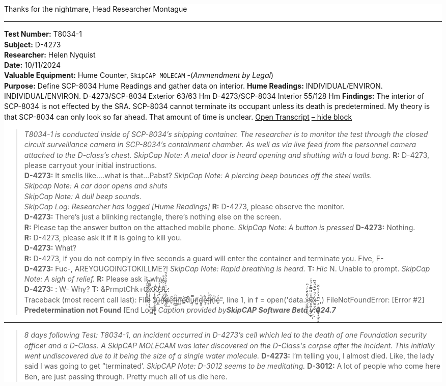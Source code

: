 Thanks for the nightmare, 
Head Researcher Montague
* * *
**Test Number:** T8034-1  
**Subject:** D-4273  
**Researcher:** Helen Nyquist  
**Date:** 10/11/2024  
**Valuable Equipment:** Hume Counter, `SkipCAP MOLECAM` -(_Ammendment by Legal_)  
**Purpose:** Define SCP-8034 Hume Readings and gather data on interior.
**Hume Readings:**
INDIVIDUAL/ENVIRON.
INDIVIDUAL/ENVIRON.
D-4273/SCP-8034 Exterior
63/63 Hm
D-4273/SCP-8034 Interior
55/128 Hm
**Findings:**
The interior of SCP-8034 is not effected by the SRA. SCP-8034 cannot terminate its occupant unless its death is predetermined. My theory is that SCP-8034 can only look so far ahead. That amount of time is unclear.
[Open Transcript](javascript:;)
[– hide block](javascript:;)
> _T8034-1 is conducted inside of SCP-8034’s shipping container. The researcher is to monitor the test through the closed circuit surveillance camera in SCP-8034’s containment chamber. As well as via live feed from the personnel camera attached to the D-class’s chest._
_SkipCap Note: A metal door is heard opening and shutting with a loud bang._
**R:** D-4273, please carryout your initial instructions.  
**D-4273:** It smells like….what is that…Pabst?
_SkipCap Note: A piercing beep bounces off the steel walls._  
_Skipcap Note: A car door opens and shuts_  
_SkipCap Note: A dull beep sounds._  
_SkipCap Log: Researcher has logged [Hume Readings]_
**R:** D-4273, please observe the monitor.  
**D-4273:** There’s just a blinking rectangle, there’s nothing else on the screen.  
**R:** Please tap the answer button on the attached mobile phone.
_SkipCap Note: A button is pressed_
**D-4273:** Nothing.  
**R:** D-4273, please ask it if it is going to kill you.  
**D-4273:** What?  
**R:** D-4273, if you do not comply in five seconds a guard will enter the container and terminate you. Five, F-  
**D-4273:** Fuc-, AREYOUGOINGTOKILLME?!
_SkipCap Note: Rapid breathing is heard._
**T:** *Hic* N. Unable to prompt.
_SkipCap Note: A sigh of relief._
**R:** Please ask it why.  
**D-4273:** : W- Why?
**T:** &PrmptChk+0̸̡̢̥͈̟͚̣̣̣̒̃̏̍̐x̷̨̧̧̢̥͍͉̖͙̉͂̃̂̄̕̚͜0̷̡̡̥̻͙̮̻̞͉̭̰̳̖͕͈͊͛0̷͉̮̽̍̀̅́̕3̷͇̲͎̤̩͋̈͐͛͐̈̀̕͜͜E̷̝͈͙̗̺̪̜̦̪͐̓̑̃̈́̎́̆͜:  
Traceback (most recent call last): File "û̶͓̲̀n̵̛̬̊d̴̥̋e̵̹̓̚f̷͓̒͜i̵͚̣̇ñ̵̛͖e̸̳͝d̷̨͒̄u̵̡̦̿n̸͕͍̄d̴͈͈͝ȩ̴͒f̶͙̓͗i̸̗̐n̵̖̈́̚ë̶̟́", line 1, in <module> f = open('data.x̴̧̫͖͍̣̣̯́͌̾̄͛̍͗̃̄̕͜͜͜ͅx̸̞̥̪͎̣̺͊̽̄̅͌̿͒̈́̉͗͘x̴͚̠͈̭̙͐̈́̎̍̅̋̆̈́̆͆'̴̧̛̦̣̼̥̳̼͉͓͚̯̦̯̈́͛͐̾̊͂̃',) FileNotFoundError: [Error #2] **Predetermination not Found**
[End Log]
> _Caption provided by**SkipCAP Software Beta v.024.7**_
* * *
> _8 days following Test: T8034-1, an incident occurred in D-4273’s cell which led to the death of one Foundation security officer and a D-Class. A SkipCAP MOLECAM was later discovered on the D-Class's corpse after the incident. This initially went undiscovered due to it being the size of a single water molecule._
**D-4273:** I’m telling you, I almost died. Like, the lady said I was going to get “terminated’.
_SkipCAP Note: D-3012 seems to be meditating._
**D-3012:** A lot of people who come here Ben, are just passing through. Pretty much all of us die here.  